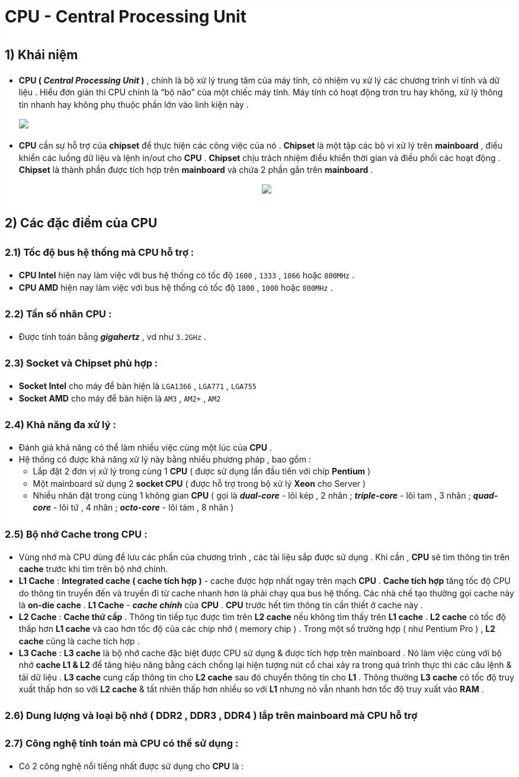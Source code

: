# CPU - Central Processing Unit
## **1) Khái niệm**
- **CPU ( *Central Processing Unit* )** , chính là bộ xử lý trung tâm của máy tính, có nhiệm vụ xử lý  các chương trình vi tính và dữ liệu . Hiểu đơn giản thì CPU chính là “bộ não” của một chiếc máy tính. Máy tính có hoạt động trơn tru hay không, xử lý thông tin nhanh hay không phụ thuộc phần lớn vào linh kiện này .

    <img src=https://i.imgur.com/bNQ5Fjk.png>

- **CPU** cần sự hỗ trợ của **chipset** để thực hiện các công việc của nó . **Chipset** là một tập các bộ vi xử lý trên **mainboard** , điều khiển các luồng dữ liệu và lệnh in/out cho **CPU** . **Chipset** chịu trách nhiệm điều khiển thời gian và điều phối các hoạt động . **Chipset** là thành phần được tích hợp trên **mainboard** và chứa 2 phần gắn trên **mainboard** .

    <p align=center><img src=https://i.imgur.com/bWvz7zb.jpg width=80%></p>

## **2) Các đặc điểm của CPU**
### **2.1) Tốc độ bus hệ thống mà CPU hỗ trợ** :
- **CPU Intel** hiện nay làm việc với bus hệ thống có tốc độ `1600` , `1333` , `1066` hoặc `800MHz` .
- **CPU AMD** hiện nay làm việc với bus hệ thống có tốc độ `1800` , `1000` hoặc `800MHz` .
### **2.2) Tần số nhân CPU** :
- Được tính toán bằng ***gigahertz*** , vd như `3.2GHz` .
### **2.3) Socket và Chipset phù hợp** :
- **Socket Intel** cho máy để bàn hiện là `LGA1366` , `LGA771` , `LGA755`
- **Socket AMD** cho máy để bàn hiện là `AM3` , `AM2+` , `AM2`
### **2.4) Khả năng đa xử lý** :
- Đánh giá khả năng có thể làm nhiều việc cùng một lúc của **CPU** .
- Hệ thống có được khả năng xử lý này bằng nhiều phương pháp , bao gồm :
    - Lắp đặt 2 đơn vị xử lý trong cùng 1 **CPU** ( được sử dụng lần đầu tiên với chíp **Pentium** )
    - Một mainboard sử dụng 2 **socket CPU** ( được hỗ trợ trong bộ xử lý **Xeon** cho Server )
    - Nhiều nhân đặt trong cùng 1 không gian **CPU** ( gọi là ***dual-core*** - lõi kép , 2 nhân ; ***triple-core*** - lõi tam , 3 nhân ; ***quad-core*** - lõi tứ , 4 nhân ; ***octo-core*** - lõi tám , 8 nhân )
### **2.5) Bộ nhớ Cache trong CPU** :
- Vùng nhớ mà CPU dùng để lưu các phần của chương trình , các tài liệu sắp được sử dụng . Khi cần , **CPU** sẽ tìm thông tin trên **cache** trước khi tìm trên bộ nhớ chính.
- **L1 Cache** : **Integrated cache ( cache tích hợp )** - cache được hợp nhất ngay trên mạch **CPU** . **Cache tích hợp** tăng tốc độ CPU do thông tin truyền đến và truyền đi từ cache nhanh hơn là phải chạy qua bus hệ thống. Các nhà chế tạo thường gọi cache này là **on-die cache** . **L1 Cache** - ***cache chính*** của **CPU** . **CPU** trước hết tìm thông tin cần thiết ở cache này .
- **L2 Cache** : **Cache thứ cấp** . Thông tin tiếp tục được tìm trên **L2 cache** nếu không tìm thấy trên **L1 cache** . **L2 cache** có tốc độ thấp hơn **L1 cache** và cao hơn tốc độ của các chip nhớ ( memory chip ) . Trong một số trường hợp ( như Pentium Pro ) , **L2 cache** cũng là cache tích hợp .
- **L3 Cache** : **L3 cache** là bộ nhớ cache đặc biệt được CPU sử dụng & được tích hợp trên mainboard . Nó làm việc cùng với bộ nhớ **cache L1 & L2** để tăng hiệu năng bằng cách chống lại hiện tượng nút cổ chai xảy ra trong quá trình thực thi các câu lệnh & tải dữ liệu . **L3 cache** cung cấp thông tin cho **L2 cache** sau đó chuyển thông tin cho **L1** . Thông thường **L3 cache** có tốc độ truy xuất thấp hơn so với **L2 cache** & tất nhiên thấp hơn nhiều so với **L1** nhưng nó vẫn nhanh hơn tốc độ truy xuất vào **RAM** .
### **2.6) Dung lượng và loại bộ nhớ ( DDR2 , DDR3 , DDR4 ) lắp trên mainboard mà CPU hỗ trợ**
### **2.7) Công nghệ tính toán mà CPU có thể sử dụng** :
- Có 2 công nghệ nổi tiếng nhất được sử dụng cho **CPU** là :